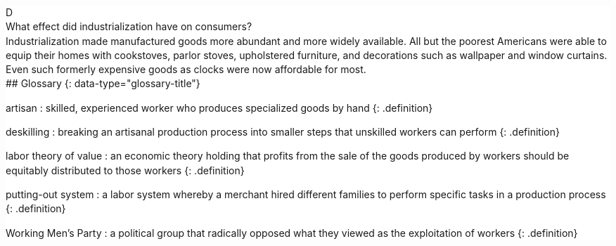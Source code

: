 </div>
<div data-type="solution" class="solution" markdown="1">
D

</div>
</div>

<div data-type="exercise" class="exercise">
<div data-type="problem" class="problem" markdown="1">
What effect did industrialization have on consumers?

</div>
<div data-type="solution" class="solution" markdown="1">
Industrialization made manufactured goods more abundant and more widely available. All but the poorest Americans were able to equip their homes with cookstoves, parlor stoves, upholstered furniture, and decorations such as wallpaper and window curtains. Even such formerly expensive goods as clocks were now affordable for most.

</div>
</div>

<div data-type="glossary" markdown="1">
## Glossary
{: data-type="glossary-title"}

artisan
: skilled, experienced worker who produces specialized goods by hand
{: .definition}

deskilling
: breaking an artisanal production process into smaller steps that unskilled workers can perform
{: .definition}

labor theory of value
: an economic theory holding that profits from the sale of the goods produced by workers should be equitably distributed to those workers
{: .definition}

putting-out system
: a labor system whereby a merchant hired different families to perform specific tasks in a production process
{: .definition}

Working Men’s Party
: a political group that radically opposed what they viewed as the exploitation of workers
{: .definition}

</div>



[1]: http://openstaxcollege.org/l/15textHistory
